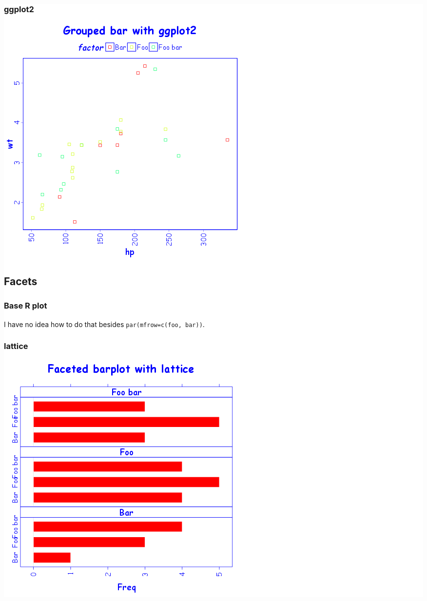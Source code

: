 ### ggplot2

[![](plots/graphs-32.png)](plots/graphs-32-hires.png)

## Facets

### Base R plot

I have no idea how to do that besides `par(mfrow=c(foo, bar))`.

### lattice

[![](plots/graphs-33.png)](plots/graphs-33-hires.png)
